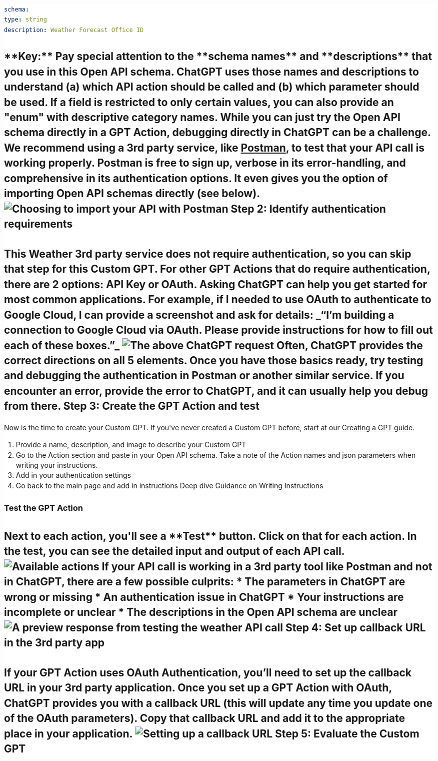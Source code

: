 ```yaml
schema:
type: string
description: Weather Forecast Office ID
```
\*\*Key:\*\* Pay special attention to the \*\*schema names\*\* and \*\*descriptions\*\* that you use in this Open API schema. ChatGPT uses those names and descriptions to understand (a) which API action should be called and (b) which parameter should be used. If a field is restricted to only certain values, you can also provide an "enum" with descriptive category names.
While you can just try the Open API schema directly in a GPT Action, debugging directly in ChatGPT can be a challenge. We recommend using a 3rd party service, like [Postman](https://www.postman.com/), to test that your API call is working properly. Postman is free to sign up, verbose in its error-handling, and comprehensive in its authentication options. It even gives you the option of importing Open API schemas directly (see below).
![Choosing to import your API with Postman](https://cdn.openai.com/API/images/guides/actions\_import.png)
Step 2: Identify authentication requirements
--------------------------------------------
This Weather 3rd party service does not require authentication, so you can skip that step for this Custom GPT. For other GPT Actions that do require authentication, there are 2 options: API Key or OAuth. Asking ChatGPT can help you get started for most common applications. For example, if I needed to use OAuth to authenticate to Google Cloud, I can provide a screenshot and ask for details: \_“I’m building a connection to Google Cloud via OAuth. Please provide instructions for how to fill out each of these boxes.”\_
![The above ChatGPT request](https://cdn.openai.com/API/images/guides/actions\_oauth\_panel.png)
Often, ChatGPT provides the correct directions on all 5 elements. Once you have those basics ready, try testing and debugging the authentication in Postman or another similar service. If you encounter an error, provide the error to ChatGPT, and it can usually help you debug from there.
Step 3: Create the GPT Action and test
--------------------------------------
Now is the time to create your Custom GPT. If you've never created a Custom GPT before, start at our [Creating a GPT guide](https://help.openai.com/en/articles/8554397-creating-a-gpt).
1. Provide a name, description, and image to describe your Custom GPT
2. Go to the Action section and paste in your Open API schema. Take a note of the Action names and json parameters when writing your instructions.
3. Add in your authentication settings
4. Go back to the main page and add in instructions
Deep dive
Guidance on Writing Instructions

### Test the GPT Action
Next to each action, you'll see a \*\*Test\*\* button. Click on that for each action. In the test, you can see the detailed input and output of each API call.
![Available actions](https://cdn.openai.com/API/images/guides/actions\_available\_action.png)
If your API call is working in a 3rd party tool like Postman and not in ChatGPT, there are a few possible culprits:
\* The parameters in ChatGPT are wrong or missing
\* An authentication issue in ChatGPT
\* Your instructions are incomplete or unclear
\* The descriptions in the Open API schema are unclear
![A preview response from testing the weather API call](https://cdn.openai.com/API/images/guides/actions\_test\_action.png)
Step 4: Set up callback URL in the 3rd party app
------------------------------------------------
If your GPT Action uses OAuth Authentication, you’ll need to set up the callback URL in your 3rd party application. Once you set up a GPT Action with OAuth, ChatGPT provides you with a callback URL (this will update any time you update one of the OAuth parameters). Copy that callback URL and add it to the appropriate place in your application.
![Setting up a callback URL](https://cdn.openai.com/API/images/guides/actions\_bq\_callback.png)
Step 5: Evaluate the Custom GPT
-------------------------------